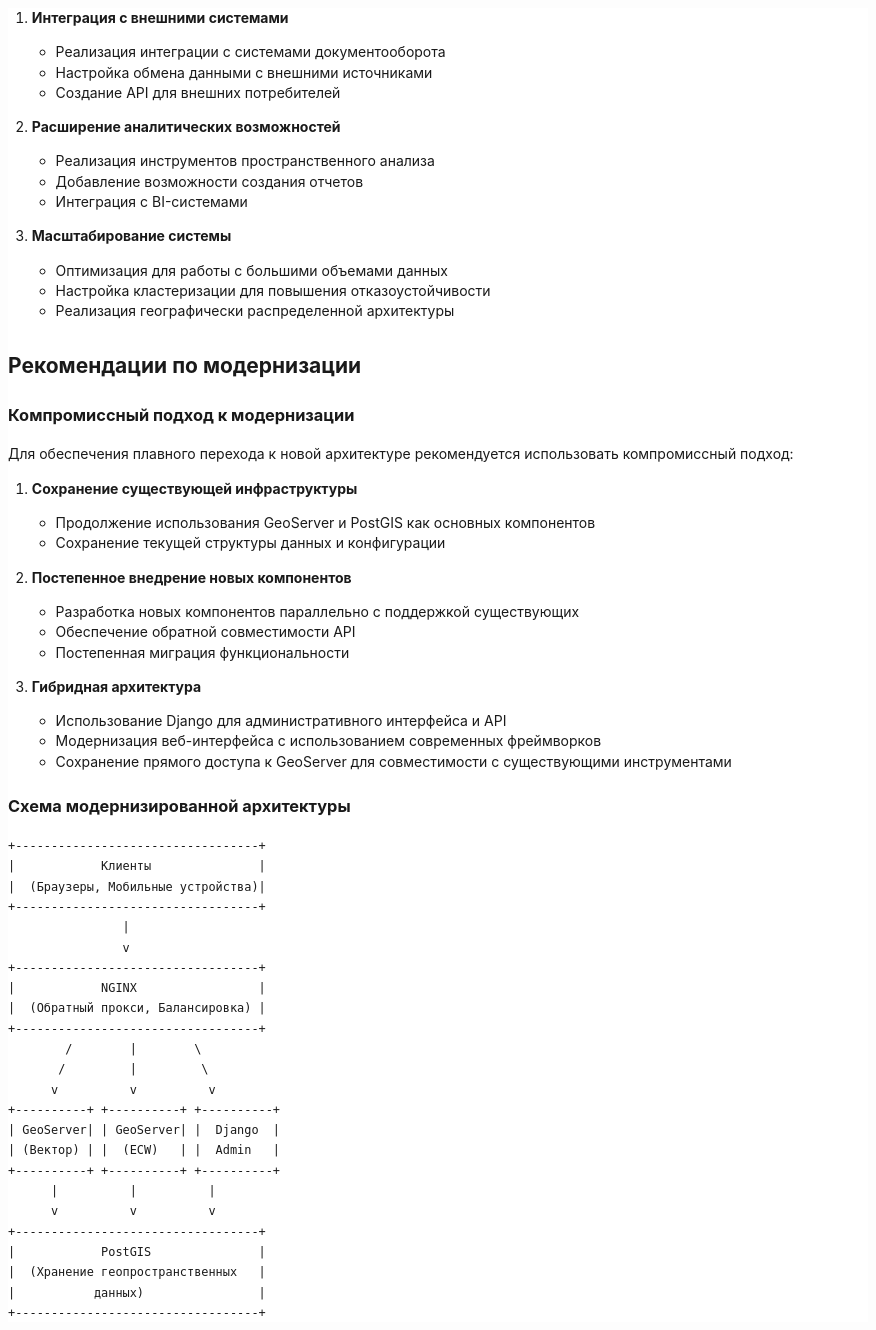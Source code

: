 1. **Интеграция с внешними системами**
   - Реализация интеграции с системами документооборота
   - Настройка обмена данными с внешними источниками
   - Создание API для внешних потребителей

2. **Расширение аналитических возможностей**
   - Реализация инструментов пространственного анализа
   - Добавление возможности создания отчетов
   - Интеграция с BI-системами

3. **Масштабирование системы**
   - Оптимизация для работы с большими объемами данных
   - Настройка кластеризации для повышения отказоустойчивости
   - Реализация географически распределенной архитектуры

## Рекомендации по модернизации

### Компромиссный подход к модернизации

Для обеспечения плавного перехода к новой архитектуре рекомендуется использовать компромиссный подход:

1. **Сохранение существующей инфраструктуры**
   - Продолжение использования GeoServer и PostGIS как основных компонентов
   - Сохранение текущей структуры данных и конфигурации

2. **Постепенное внедрение новых компонентов**
   - Разработка новых компонентов параллельно с поддержкой существующих
   - Обеспечение обратной совместимости API
   - Постепенная миграция функциональности

3. **Гибридная архитектура**
   - Использование Django для административного интерфейса и API
   - Модернизация веб-интерфейса с использованием современных фреймворков
   - Сохранение прямого доступа к GeoServer для совместимости с существующими инструментами

### Схема модернизированной архитектуры

```
+----------------------------------+
|            Клиенты               |
|  (Браузеры, Мобильные устройства)|
+----------------------------------+
                |
                v
+----------------------------------+
|            NGINX                 |
|  (Обратный прокси, Балансировка) |
+----------------------------------+
        /        |        \
       /         |         \
      v          v          v
+----------+ +----------+ +----------+
| GeoServer| | GeoServer| |  Django  |
| (Вектор) | |  (ECW)   | |  Admin   |
+----------+ +----------+ +----------+
      |          |          |
      v          v          v
+----------------------------------+
|            PostGIS               |
|  (Хранение геопространственных   |
|           данных)                |
+----------------------------------+
```
